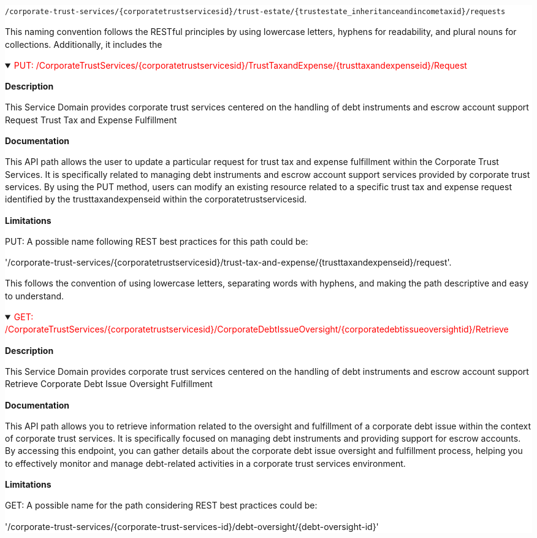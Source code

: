 `/corporate-trust-services/{corporatetrustservicesid}/trust-estate/{trustestate_inheritanceandincometaxid}/requests`

This naming convention follows the RESTful principles by using lowercase letters, hyphens for readability, and plural nouns for collections. Additionally, it includes the

</details>

<details open>
  <summary><span style='color:red;'>PUT: /CorporateTrustServices/{corporatetrustservicesid}/TrustTaxandExpense/{trusttaxandexpenseid}/Request</span></summary>

  **Description**

  This Service Domain provides corporate trust services centered on the handling of debt instruments and escrow account support Request Trust Tax and Expense Fulfillment

  **Documentation**

  This API path allows the user to update a particular request for trust tax and expense fulfillment within the Corporate Trust Services. It is specifically related to managing debt instruments and escrow account support services provided by corporate trust services. By using the PUT method, users can modify an existing resource related to a specific trust tax and expense request identified by the trusttaxandexpenseid within the corporatetrustservicesid.

  **Limitations**

  PUT: A possible name following REST best practices for this path could be: 

'/corporate-trust-services/{corporatetrustservicesid}/trust-tax-and-expense/{trusttaxandexpenseid}/request'. 

This follows the convention of using lowercase letters, separating words with hyphens, and making the path descriptive and easy to understand.

</details>

<details open>
  <summary><span style='color:red;'>GET: /CorporateTrustServices/{corporatetrustservicesid}/CorporateDebtIssueOversight/{corporatedebtissueoversightid}/Retrieve</span></summary>

  **Description**

  This Service Domain provides corporate trust services centered on the handling of debt instruments and escrow account support Retrieve Corporate Debt Issue Oversight Fulfillment

  **Documentation**

  This API path allows you to retrieve information related to the oversight and fulfillment of a corporate debt issue within the context of corporate trust services. It is specifically focused on managing debt instruments and providing support for escrow accounts. By accessing this endpoint, you can gather details about the corporate debt issue oversight and fulfillment process, helping you to effectively monitor and manage debt-related activities in a corporate trust services environment.

  **Limitations**

  GET: A possible name for the path considering REST best practices could be:

'/corporate-trust-services/{corporate-trust-services-id}/debt-oversight/{debt-oversight-id}'

</details>
